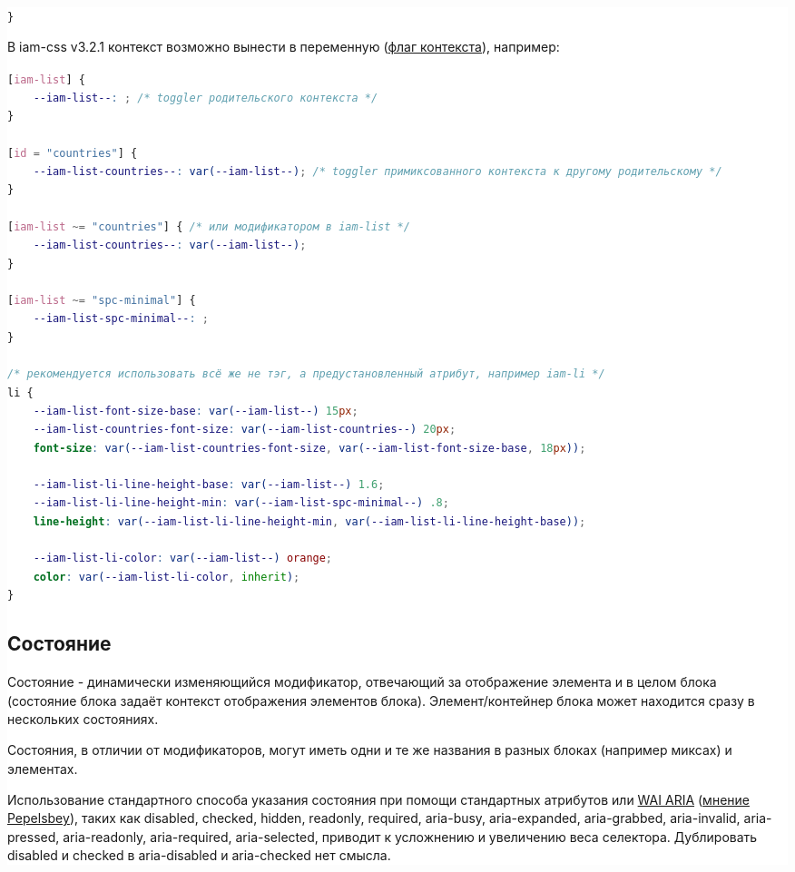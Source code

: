 ```css
}
```

В iam-css v3.2.1 контекст возможно вынести в переменную ([флаг контекста](https://github.com/propjockey/css-sweeper#basics-of-space-toggle)), например:
```css
[iam-list] {
	--iam-list--: ; /* toggler родительского контекста */
}

[id = "countries"] {
	--iam-list-countries--: var(--iam-list--); /* toggler примиксованного контекста к другому родительскому */
}

[iam-list ~= "countries"] { /* или модификатором в iam-list */
	--iam-list-countries--: var(--iam-list--);
}

[iam-list ~= "spc-minimal"] {
	--iam-list-spc-minimal--: ;
}

/* рекомендуется использовать всё же не тэг, а предустановленный атрибут, например iam-li */
li {
	--iam-list-font-size-base: var(--iam-list--) 15px;
	--iam-list-countries-font-size: var(--iam-list-countries--) 20px;
	font-size: var(--iam-list-countries-font-size, var(--iam-list-font-size-base, 18px));

	--iam-list-li-line-height-base: var(--iam-list--) 1.6;
	--iam-list-li-line-height-min: var(--iam-list-spc-minimal--) .8;
	line-height: var(--iam-list-li-line-height-min, var(--iam-list-li-line-height-base));

	--iam-list-li-color: var(--iam-list--) orange;
	color: var(--iam-list-li-color, inherit);
}
```

## Состояние
Состояние - динамически изменяющийся модификатор, отвечающий за отображение элемента и в целом блока
(состояние блока задаёт контекст отображения элементов блока).
Элемент/контейнер блока может находится сразу в нескольких состояниях.

Состояния, в отличии от модификаторов, могут иметь одни и те же названия в разных блоках (например миксах) и элементах.

Использование стандартного способа указания состояния при помощи стандартных
атрибутов или [WAI ARIA](https://www.w3.org/WAI/ARIA/project) ([мнение Pepelsbey](https://web-standards.ru/podcast/328/#00:39:24)), таких как disabled, checked, hidden, readonly,
required, aria-busy, aria-expanded, aria-grabbed, aria-invalid, aria-pressed, aria-readonly, aria-required,
aria-selected, приводит к усложнению и увеличению веса селектора.
Дублировать disabled и checked в aria-disabled и aria-checked нет смысла.
